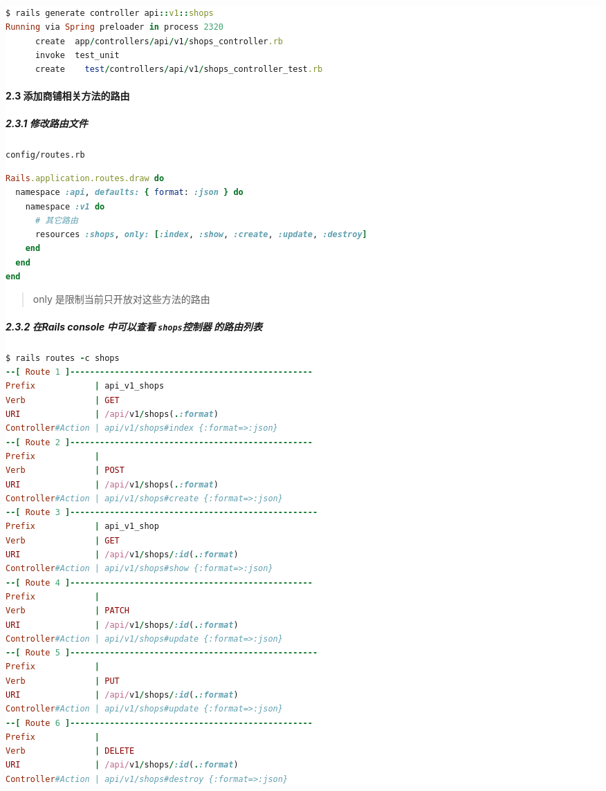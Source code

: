 ```ruby
$ rails generate controller api::v1::shops
Running via Spring preloader in process 2320
      create  app/controllers/api/v1/shops_controller.rb
      invoke  test_unit
      create    test/controllers/api/v1/shops_controller_test.rb
```



#### 2.3 添加商铺相关方法的路由

##### 2.3.1 修改路由文件

`config/routes.rb`

```ruby
Rails.application.routes.draw do
  namespace :api, defaults: { format: :json } do
    namespace :v1 do
      # 其它路由
      resources :shops, only: [:index, :show, :create, :update, :destroy]
    end
  end
end
```

> only 是限制当前只开放对这些方法的路由



##### 2.3.2 在Rails console 中可以查看 `shops`控制器 的路由列表

```ruby
$ rails routes -c shops
--[ Route 1 ]-------------------------------------------------
Prefix            | api_v1_shops
Verb              | GET
URI               | /api/v1/shops(.:format)
Controller#Action | api/v1/shops#index {:format=>:json}
--[ Route 2 ]-------------------------------------------------
Prefix            | 
Verb              | POST
URI               | /api/v1/shops(.:format)
Controller#Action | api/v1/shops#create {:format=>:json}
--[ Route 3 ]--------------------------------------------------
Prefix            | api_v1_shop
Verb              | GET
URI               | /api/v1/shops/:id(.:format)
Controller#Action | api/v1/shops#show {:format=>:json}
--[ Route 4 ]-------------------------------------------------
Prefix            | 
Verb              | PATCH
URI               | /api/v1/shops/:id(.:format)
Controller#Action | api/v1/shops#update {:format=>:json}
--[ Route 5 ]--------------------------------------------------
Prefix            | 
Verb              | PUT
URI               | /api/v1/shops/:id(.:format)
Controller#Action | api/v1/shops#update {:format=>:json}
--[ Route 6 ]-------------------------------------------------
Prefix            | 
Verb              | DELETE
URI               | /api/v1/shops/:id(.:format)
Controller#Action | api/v1/shops#destroy {:format=>:json}
```
